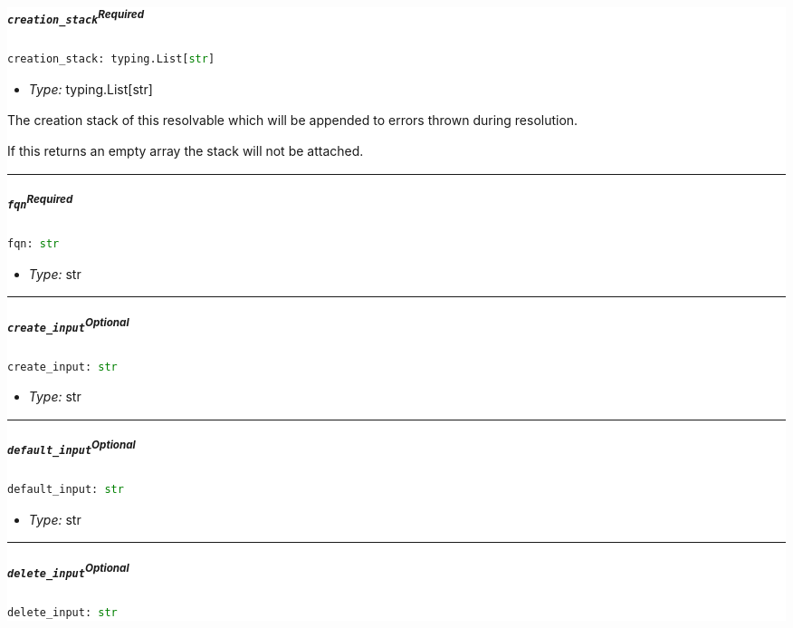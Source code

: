 
##### `creation_stack`<sup>Required</sup> <a name="creation_stack" id="@cdktf/provider-hcp.privateLink.PrivateLinkTimeoutsOutputReference.property.creationStack"></a>

```python
creation_stack: typing.List[str]
```

- *Type:* typing.List[str]

The creation stack of this resolvable which will be appended to errors thrown during resolution.

If this returns an empty array the stack will not be attached.

---

##### `fqn`<sup>Required</sup> <a name="fqn" id="@cdktf/provider-hcp.privateLink.PrivateLinkTimeoutsOutputReference.property.fqn"></a>

```python
fqn: str
```

- *Type:* str

---

##### `create_input`<sup>Optional</sup> <a name="create_input" id="@cdktf/provider-hcp.privateLink.PrivateLinkTimeoutsOutputReference.property.createInput"></a>

```python
create_input: str
```

- *Type:* str

---

##### `default_input`<sup>Optional</sup> <a name="default_input" id="@cdktf/provider-hcp.privateLink.PrivateLinkTimeoutsOutputReference.property.defaultInput"></a>

```python
default_input: str
```

- *Type:* str

---

##### `delete_input`<sup>Optional</sup> <a name="delete_input" id="@cdktf/provider-hcp.privateLink.PrivateLinkTimeoutsOutputReference.property.deleteInput"></a>

```python
delete_input: str
```
